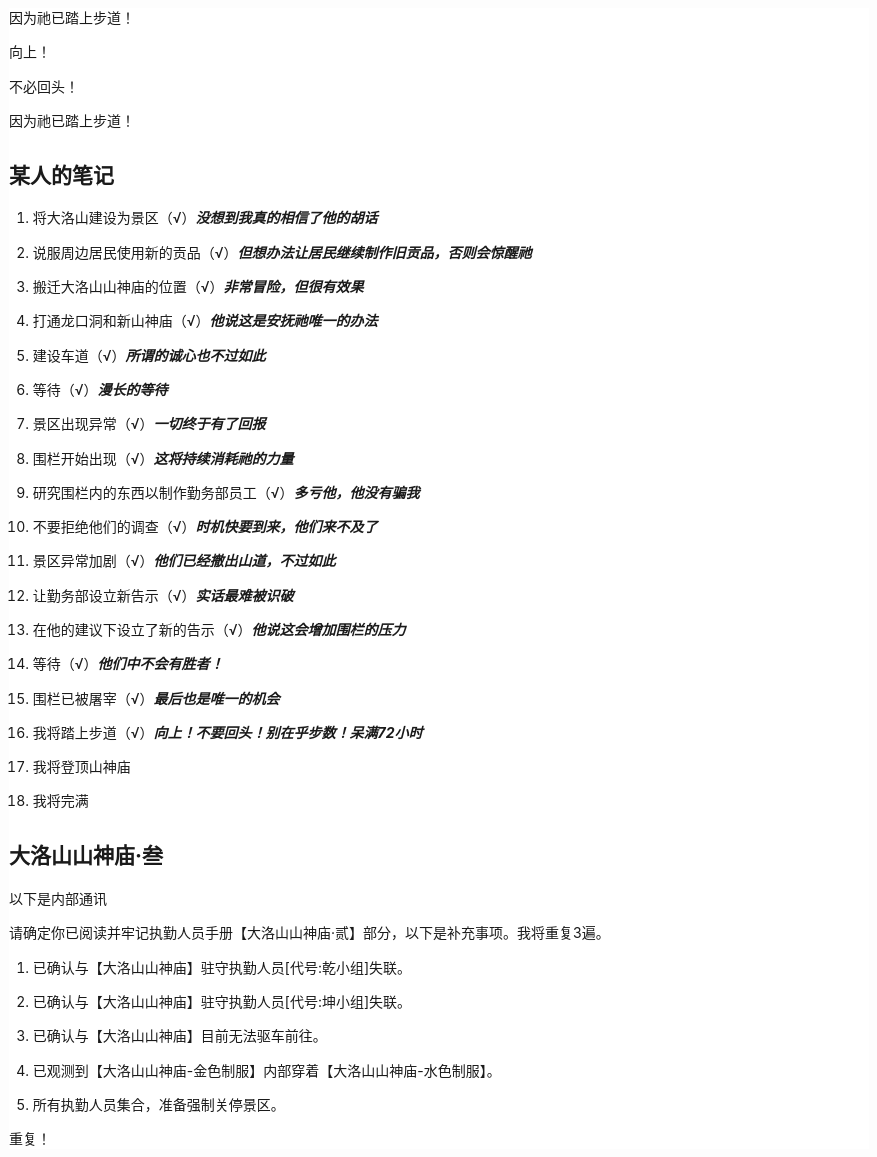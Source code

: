 因为祂已踏上步道！

向上！

不必回头！

因为祂已踏上步道！

## 某人的笔记

1. 将大洛山建设为景区（√）***没想到我真的相信了他的胡话***

2. 说服周边居民使用新的贡品（√）***但想办法让居民继续制作旧贡品，否则会惊醒祂***

3. 搬迁大洛山山神庙的位置（√）***非常冒险，但很有效果***

4. 打通龙口洞和新山神庙（√）***他说这是安抚祂唯一的办法***

5. 建设车道（√）***所谓的诚心也不过如此***

6. 等待（√）***漫长的等待***

7. 景区出现异常（√）***一切终于有了回报***

8. 围栏开始出现（√）***这将持续消耗祂的力量***

9. 研究围栏内的东西以制作勤务部员工（√）***多亏他，他没有骗我***

10. 不要拒绝他们的调查（√）***时机快要到来，他们来不及了***

11. 景区异常加剧（√）***他们已经撤出山道，不过如此***

12. 让勤务部设立新告示（√）***实话最难被识破***

13. 在他的建议下设立了新的告示（√）***他说这会增加围栏的压力***

14. 等待（√）***他们中不会有胜者！***

15. 围栏已被屠宰（√）***最后也是唯一的机会***

16. 我将踏上步道（√）***向上！不要回头！别在乎步数！呆满72小时***

17. 我将登顶山神庙

18. 我将完满

## 大洛山山神庙·叁

以下是内部通讯

请确定你已阅读并牢记执勤人员手册【大洛山山神庙·贰】部分，以下是补充事项。我将重复3遍。

1. 已确认与【大洛山山神庙】驻守执勤人员[代号:乾小组]失联。

2. 已确认与【大洛山山神庙】驻守执勤人员[代号:坤小组]失联。

3. 已确认与【大洛山山神庙】目前无法驱车前往。

4. 已观测到【大洛山山神庙-金色制服】内部穿着【大洛山山神庙-水色制服】。

5. 所有执勤人员集合，准备强制关停景区。

重复！
